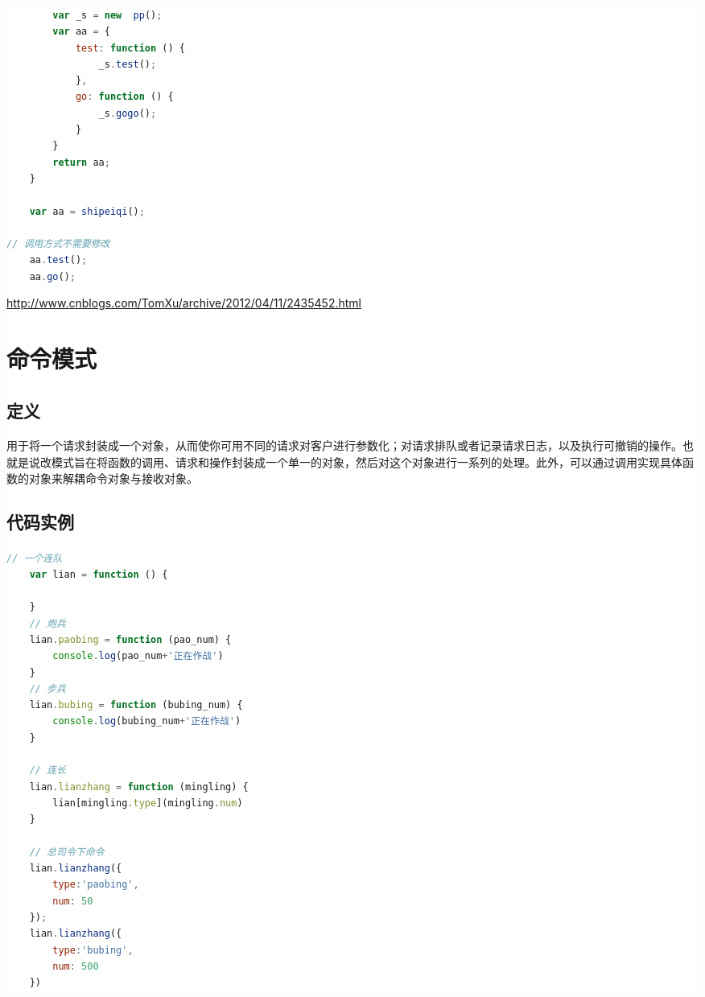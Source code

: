 ```js
        var _s = new  pp();
        var aa = {
            test: function () {
                _s.test();
            },
            go: function () {
                _s.gogo();
            }
        }
        return aa;
    }

    var aa = shipeiqi();

// 调用方式不需要修改
    aa.test();
    aa.go();
```



http://www.cnblogs.com/TomXu/archive/2012/04/11/2435452.html



# 命令模式

## 定义

用于将一个请求封装成一个对象，从而使你可用不同的请求对客户进行参数化；对请求排队或者记录请求日志，以及执行可撤销的操作。也就是说改模式旨在将函数的调用、请求和操作封装成一个单一的对象，然后对这个对象进行一系列的处理。此外，可以通过调用实现具体函数的对象来解耦命令对象与接收对象。

## 代码实例

```js
// 一个连队
    var lian = function () {

    }
    // 炮兵
    lian.paobing = function (pao_num) {
        console.log(pao_num+'正在作战')
    }
    // 步兵
    lian.bubing = function (bubing_num) {
        console.log(bubing_num+'正在作战')
    }

    // 连长
    lian.lianzhang = function (mingling) {
        lian[mingling.type](mingling.num)
    }

    // 总司令下命令
    lian.lianzhang({
        type:'paobing',
        num: 50
    });
    lian.lianzhang({
        type:'bubing',
        num: 500
    })
```
